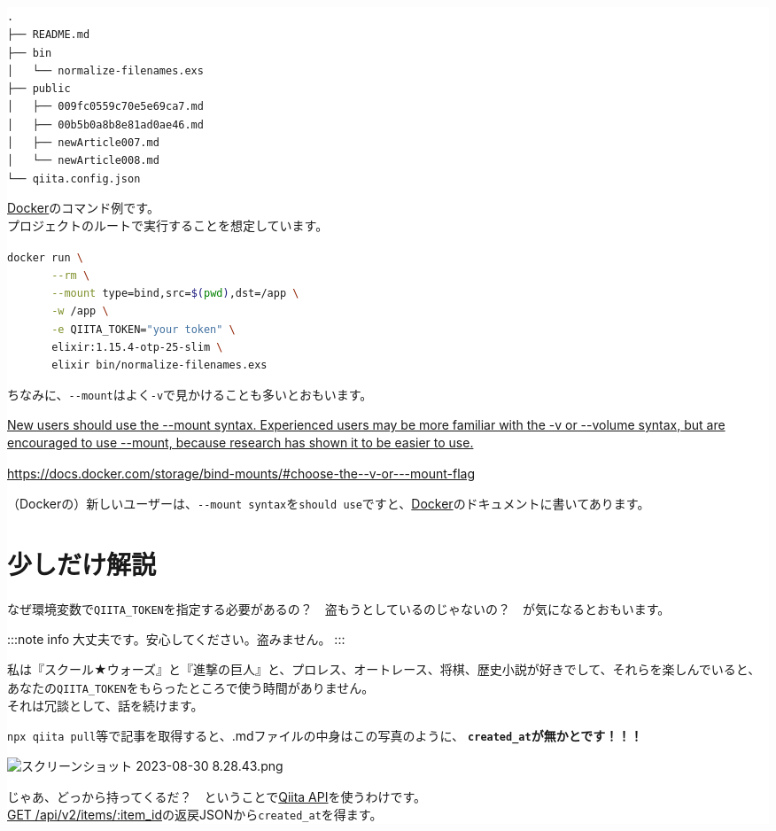 ```
.
├── README.md
├── bin
│   └── normalize-filenames.exs
├── public
│   ├── 009fc0559c70e5e69ca7.md
│   ├── 00b5b0a8b8e81ad0ae46.md
│   ├── newArticle007.md
│   └── newArticle008.md
└── qiita.config.json
```

[Docker](https://www.docker.com/)のコマンド例です。  
プロジェクトのルートで実行することを想定しています。  

```bash
docker run \
       --rm \
       --mount type=bind,src=$(pwd),dst=/app \
       -w /app \
       -e QIITA_TOKEN="your token" \
       elixir:1.15.4-otp-25-slim \
       elixir bin/normalize-filenames.exs
```

ちなみに、`--mount`はよく`-v`で見かけることも多いとおもいます。

[New users should use the --mount syntax. Experienced users may be more familiar with the -v or --volume syntax, but are encouraged to use --mount, because research has shown it to be easier to use.](https://docs.docker.com/storage/bind-mounts/#choose-the--v-or---mount-flag)

https://docs.docker.com/storage/bind-mounts/#choose-the--v-or---mount-flag

（Dockerの）新しいユーザーは、`--mount syntax`を`should use`ですと、[Docker](https://www.docker.com/)のドキュメントに書いてあります。  


# 少しだけ解説

なぜ環境変数で`QIITA_TOKEN`を指定する必要があるの？　盗もうとしているのじゃないの？　が気になるとおもいます。  

:::note info
大丈夫です。安心してください。盗みません。
:::

私は『スクール★ウォーズ』と『進撃の巨人』と、プロレス、オートレース、将棋、歴史小説が好きでして、それらを楽しんでいると、あなたの`QIITA_TOKEN`をもらったところで使う時間がありません。  
それは冗談として、話を続けます。  

`npx qiita pull`等で記事を取得すると、.mdファイルの中身はこの写真のように、 **`created_at`が無かとです！！！**

![スクリーンショット 2023-08-30 8.28.43.png](https://qiita-image-store.s3.ap-northeast-1.amazonaws.com/0/131808/5a7e50eb-93c8-2c94-c89e-5d1b8fd1d80d.png)

じゃあ、どっから持ってくるだ？　ということで[Qiita API](https://qiita.com/api/v2/docs)を使うわけです。  
[GET /api/v2/items/:item_id](https://qiita.com/api/v2/docs#get-apiv2itemsitem_id)の返戻JSONから`created_at`を得ます。  
